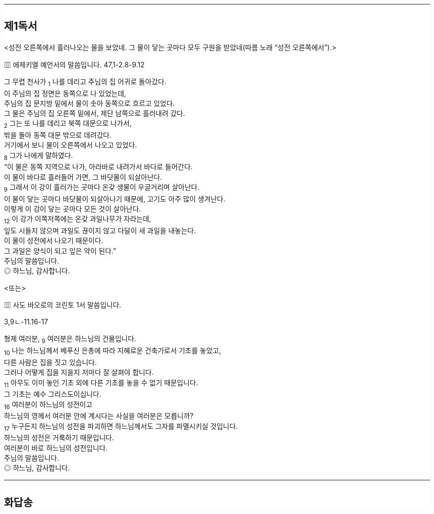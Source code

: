 
---

## 제1독서

<성전 오른쪽에서 흘러나오는 물을 보았네. 그 물이 닿는 곳마다 모두 구원을 받았네(따름 노래 “성전 오른쪽에서”).>

▥ 에제키엘 예언서의 말씀입니다. 47,1-2.8-9.12

그 무렵 천사가 <sub>1</sub> 나를 데리고 주님의 집 어귀로 돌아갔다.  
이 주님의 집 정면은 동쪽으로 나 있었는데,  
주님의 집 문지방 밑에서 물이 솟아 동쪽으로 흐르고 있었다.  
그 물은 주님의 집 오른쪽 밑에서, 제단 남쪽으로 흘러내려 갔다.  
<sub>2</sub> 그는 또 나를 데리고 북쪽 대문으로 나가서,  
밖을 돌아 동쪽 대문 밖으로 데려갔다.  
거기에서 보니 물이 오른쪽에서 나오고 있었다.  
<sub>8</sub> 그가 나에게 말하였다.  
“이 물은 동쪽 지역으로 나가, 아라바로 내려가서 바다로 들어간다.  
이 물이 바다로 흘러들어 가면, 그 바닷물이 되살아난다.  
<sub>9</sub> 그래서 이 강이 흘러가는 곳마다 온갖 생물이 우글거리며 살아난다.  
이 물이 닿는 곳마다 바닷물이 되살아나기 때문에, 고기도 아주 많이 생겨난다.  
이렇게 이 강이 닿는 곳마다 모든 것이 살아난다.  
<sub>12</sub> 이 강가 이쪽저쪽에는 온갖 과일나무가 자라는데,  
잎도 시들지 않으며 과일도 끊이지 않고 다달이 새 과일을 내놓는다.  
이 물이 성전에서 나오기 때문이다.  
그 과일은 양식이 되고 잎은 약이 된다.”  
주님의 말씀입니다.  
◎ 하느님, 감사합니다.  
  
<또는>  
  
▥ 사도 바오로의 코린토 1서 말씀입니다.  
  
  
3,9ㄴ-11.16-17  
  
형제 여러분, <sub>9</sub> 여러분은 하느님의 건물입니다.  
<sub>10</sub> 나는 하느님께서 베푸신 은총에 따라 지혜로운 건축가로서 기초를 놓았고,  
다른 사람은 집을 짓고 있습니다.  
그러나 어떻게 집을 지을지 저마다 잘 살펴야 합니다.  
<sub>11</sub> 아무도 이미 놓인 기초 외에 다른 기초를 놓을 수 없기 때문입니다.  
그 기초는 예수 그리스도이십니다.  
<sub>16</sub> 여러분이 하느님의 성전이고  
하느님의 영께서 여러분 안에 계시다는 사실을 여러분은 모릅니까?  
<sub>17</sub> 누구든지 하느님의 성전을 파괴하면 하느님께서도 그자를 파멸시키실 것입니다.  
하느님의 성전은 거룩하기 때문입니다.  
여러분이 바로 하느님의 성전입니다.  
주님의 말씀입니다.  
◎ 하느님, 감사합니다.  


---

## 화답송
